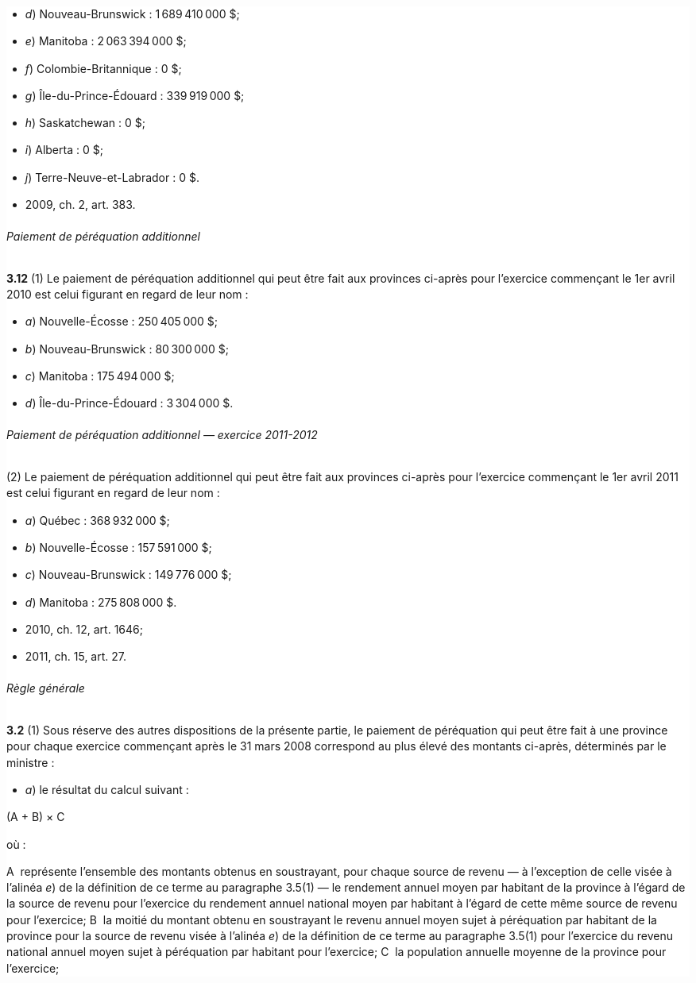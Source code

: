   * _d_) Nouveau-Brunswick : 1 689 410 000 $;

  * _e_) Manitoba : 2 063 394 000 $;

  * _f_) Colombie-Britannique : 0 $;

  * _g_) Île-du-Prince-Édouard : 339 919 000 $;

  * _h_) Saskatchewan : 0 $;

  * _i_) Alberta : 0 $;

  * _j_) Terre-Neuve-et-Labrador : 0 $.

  * 2009, ch. 2, art. 383.

###### Paiement de péréquation additionnel

**3.12** (1) Le paiement de péréquation additionnel qui peut être fait aux provinces ci-après pour l’exercice commençant le 1er avril 2010 est celui figurant en regard de leur nom :

  * _a_) Nouvelle-Écosse : 250 405 000 $;

  * _b_) Nouveau-Brunswick : 80 300 000 $;

  * _c_) Manitoba : 175 494 000 $;

  * _d_) Île-du-Prince-Édouard : 3 304 000 $.

###### Paiement de péréquation additionnel — exercice 2011-2012

(2) Le paiement de péréquation additionnel qui peut être fait aux provinces ci-après pour l’exercice commençant le 1er avril 2011 est celui figurant en regard de leur nom :

  * _a_) Québec : 368 932 000 $;

  * _b_) Nouvelle-Écosse : 157 591 000 $;

  * _c_) Nouveau-Brunswick : 149 776 000 $;

  * _d_) Manitoba : 275 808 000 $.

  * 2010, ch. 12, art. 1646;
  * 2011, ch. 15, art. 27.

###### Règle générale

**3.2** (1) Sous réserve des autres dispositions de la présente partie, le paiement de péréquation qui peut être fait à une province pour chaque exercice commençant après le 31 mars 2008 correspond au plus élevé des montants ci-après, déterminés par le ministre :

  * _a_) le résultat du calcul suivant :

(A + B) × C

où :

A 
    représente l’ensemble des montants obtenus en soustrayant, pour chaque source de revenu — à l’exception de celle visée à l’alinéa _e_) de la définition de ce terme au paragraphe 3.5(1) — le rendement annuel moyen par habitant de la province à l’égard de la source de revenu pour l’exercice du rendement annuel national moyen par habitant à l’égard de cette même source de revenu pour l’exercice;
B 
    la moitié du montant obtenu en soustrayant le revenu annuel moyen sujet à péréquation par habitant de la province pour la source de revenu visée à l’alinéa _e_) de la définition de ce terme au paragraphe 3.5(1) pour l’exercice du revenu national annuel moyen sujet à péréquation par habitant pour l’exercice;
C 
    la population annuelle moyenne de la province pour l’exercice;
